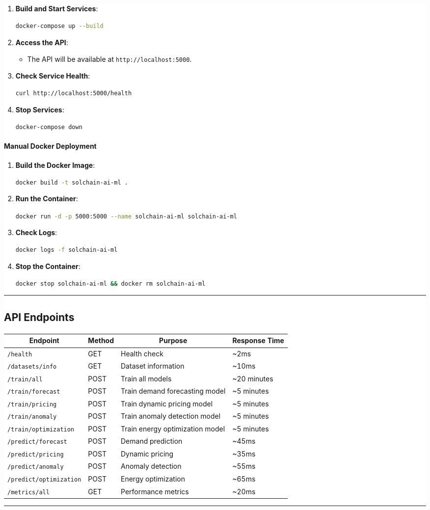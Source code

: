 1. **Build and Start Services**:
   ```bash
   docker-compose up --build
   ```

2. **Access the API**:
   - The API will be available at `http://localhost:5000`.

3. **Check Service Health**:
   ```bash
   curl http://localhost:5000/health
   ```

4. **Stop Services**:
   ```bash
   docker-compose down
   ```

#### Manual Docker Deployment

1. **Build the Docker Image**:
   ```bash
   docker build -t solchain-ai-ml .
   ```

2. **Run the Container**:
   ```bash
   docker run -d -p 5000:5000 --name solchain-ai-ml solchain-ai-ml
   ```

3. **Check Logs**:
   ```bash
   docker logs -f solchain-ai-ml
   ```

4. **Stop the Container**:
   ```bash
   docker stop solchain-ai-ml && docker rm solchain-ai-ml
   ```

---

## API Endpoints

| Endpoint | Method | Purpose | Response Time |
|----------|--------|---------|---------------|
| `/health` | GET | Health check | ~2ms |
| `/datasets/info` | GET | Dataset information | ~10ms |
| `/train/all` | POST | Train all models | ~20 minutes |
| `/train/forecast` | POST | Train demand forecasting model | ~5 minutes |
| `/train/pricing` | POST | Train dynamic pricing model | ~5 minutes |
| `/train/anomaly` | POST | Train anomaly detection model | ~5 minutes |
| `/train/optimization` | POST | Train energy optimization model | ~5 minutes |
| `/predict/forecast` | POST | Demand prediction | ~45ms |
| `/predict/pricing` | POST | Dynamic pricing | ~35ms |
| `/predict/anomaly` | POST | Anomaly detection | ~55ms |
| `/predict/optimization` | POST | Energy optimization | ~65ms |
| `/metrics/all` | GET | Performance metrics | ~20ms |

---